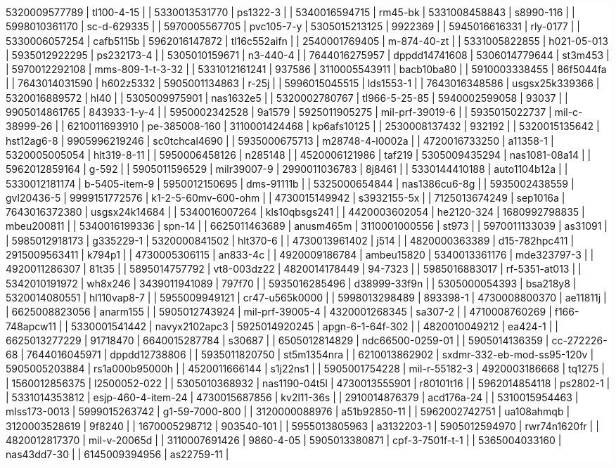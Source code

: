 5320009577789 | tl100-4-15 |  | 5330013531770 | ps1322-3 |  | 5340016594715 | rm45-bk | 
5331008458843 | s8990-116 |  | 5998010361170 | sc-d-629335 |  | 5970005567705 | pvc105-7-y | 
5305015213125 | 9922369 |  | 5945016616331 | rly-0177 |  | 5330006057254 | cafb5115b | 
5962016147872 | tl16c552aifn |  | 2540001769405 | m-874-40-zt |  | 5331005822855 | h021-05-013 | 
5935012922295 | ps232173-4 |  | 5305010159671 | n3-440-4 |  | 7644016275957 | dppdd14741608 | 
5306014779644 | st3m453 |  | 5970012292108 | mms-809-1-t-3-32 |  | 5331012161241 | 937586 | 
3110005543911 | bacb10ba80 |  | 5910003338455 | 86f5044fa |  | 7643014031590 | h602z5332 | 
5905001134863 | r-25j |  | 5996015045515 | lds1553-1 |  | 7643016348586 | usgsx25k339366 | 
5320016889572 | hl40 |  | 5305009975901 | nas1632e5 |  | 5320002780767 | tl966-5-25-85 | 
5940002599058 | 93037 |  | 9905014861765 | 843933-1-y-4 |  | 5950002342528 | 9a1579 | 
5925011905275 | mil-prf-39019-6 |  | 5935015022737 | mil-c-38999-26 |  | 6210011693910 | pe-385008-160 | 
3110001424468 | kp6afs10125 |  | 2530008137432 | 932192 |  | 5320015135642 | hst12ag6-8 | 
9905996219246 | sc0tchcal4690 |  | 5935000675713 | m28748-4-l0002a |  | 4720016733250 | a11358-1 | 
5320005005054 | hlt319-8-11 |  | 5950006458126 | n285148 |  | 4520006121986 | taf219 | 
5305009435294 | nas1081-08a14 |  | 5962012859164 | g-592 |  | 5905011596529 | milr39007-9 | 
2990011036783 | 8j8461 |  | 5330144410188 | auto1104b12a |  | 5330012181174 | b-5405-item-9 | 
5950012150695 | dms-91111b |  | 5325000654844 | nas1386cu6-8g |  | 5935002438559 | gvl20436-5 | 
9999151772576 | k1-2-5-60mv-600-ohm |  | 4730015149942 | s3932155-5x |  | 7125013674249 | sep1016a | 
7643016372380 | usgsx24k14684 |  | 5340016007264 | kls10qbsgs241 |  | 4420003602054 | he2120-324 | 
1680992798835 | mbeu200811 |  | 5340016199336 | spn-14 |  | 6625011463689 | anusm465m | 
3110001000556 | st973 |  | 5970011133039 | as31091 |  | 5985012918173 | g335229-1 | 
5320000841502 | hlt370-6 |  | 4730013961402 | j514 |  | 4820000363389 | d15-782hpc411 | 
2915009563411 | k794p1 |  | 4730005306115 | an833-4c |  | 4920009186784 | ambeu15820 | 
5340013361176 | mde323797-3 |  | 4920011286307 | 81t35 |  | 5895014757792 | vt8-003dz22 | 
4820014178449 | 94-7323 |  | 5985016883017 | rf-5351-at013 |  | 5342010191972 | wh8x246 | 
3439011941089 | 797f70 |  | 5935016285496 | d38999-33f9n |  | 5305000054393 | bsa218y8 | 
5320014080551 | hl110vap8-7 |  | 5955009949121 | cr47-u565k0000 |  | 5998013298489 | 893398-1 | 
4730008800370 | ae11811j |  | 6625008823056 | anarm155 |  | 5905012743924 | mil-prf-39005-4 | 
4320001268345 | sa307-2 |  | 4710008760269 | f166-748apcw11 |  | 5330001541442 | navyx2102apc3 | 
5925014920245 | apgn-6-1-64f-302 |  | 4820010049212 | ea424-1 |  | 6625013277229 | 91718470 | 
6640015287784 | s30687 |  | 6505012814829 | ndc66500-0259-01 |  | 5905014136359 | cc-272226-68 | 
7644016045971 | dppdd12738806 |  | 5935011820750 | st5m1354nra |  | 6210013862902 | sxdmr-332-eb-mod-ss95-120v | 
5905005203884 | rs1a000b95000h |  | 4520011666144 | s1j22ns1 |  | 5905001754228 | mil-r-55182-3 | 
4920003186668 | tq1275 |  | 1560012856375 | l2500052-022 |  | 5305010368932 | nas1190-04t5l | 
4730013555901 | r80101t16 |  | 5962014854118 | ps2802-1 |  | 5331014353812 | esjp-460-4-item-24 | 
4730015687856 | kv2l11-36s |  | 2910014876379 | acd176a-24 |  | 5310015954463 | mlss173-0013 | 
5999015263742 | g1-59-7000-800 |  | 3120000088976 | a51b92850-11 |  | 5962002742751 | ua108ahmqb | 
3120003528619 | 9f8240 |  | 1670005298712 | 903540-101 |  | 5955013805963 | a3132203-1 | 
5905012594970 | rwr74n1620fr |  | 4820012817370 | mil-v-20065d |  | 3110007691426 | 9860-4-05 | 
5905013380871 | cpf-3-7501f-t-1 |  | 5365004033160 | nas43dd7-30 |  | 6145009394956 | as22759-11 | 
